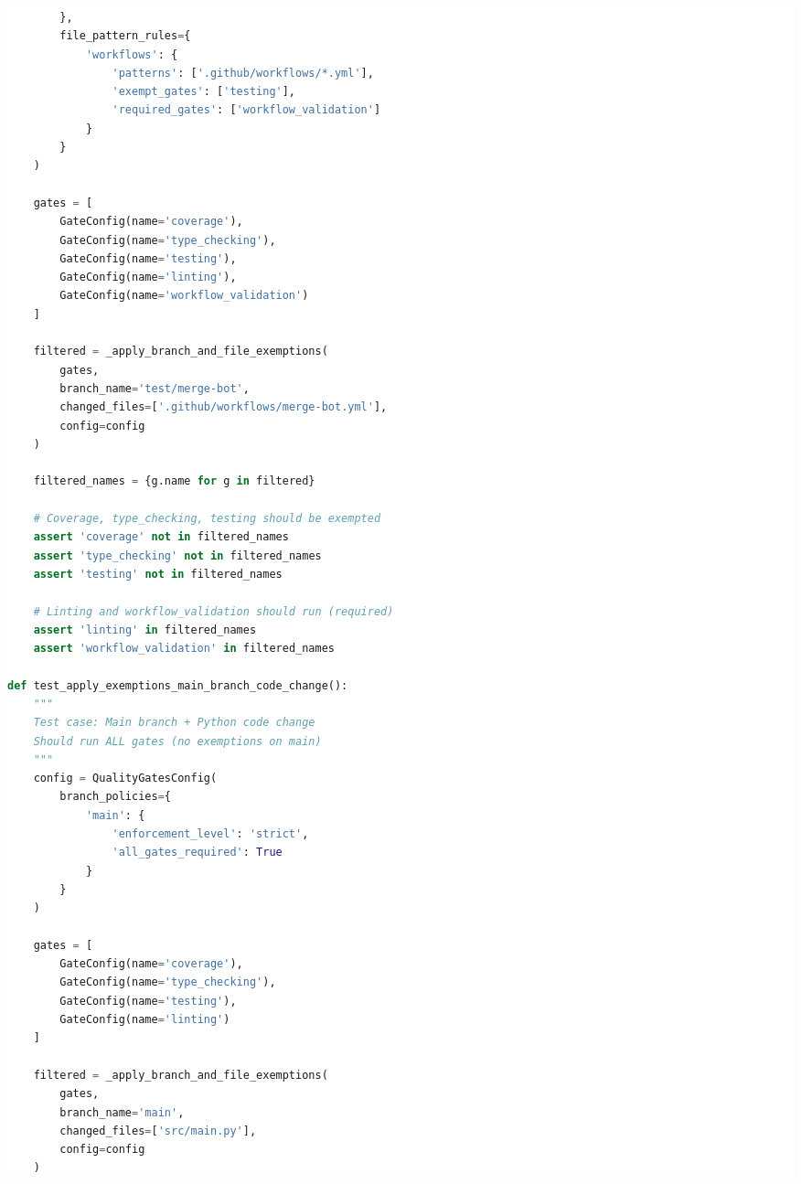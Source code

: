 ```python
        },
        file_pattern_rules={
            'workflows': {
                'patterns': ['.github/workflows/*.yml'],
                'exempt_gates': ['testing'],
                'required_gates': ['workflow_validation']
            }
        }
    )

    gates = [
        GateConfig(name='coverage'),
        GateConfig(name='type_checking'),
        GateConfig(name='testing'),
        GateConfig(name='linting'),
        GateConfig(name='workflow_validation')
    ]

    filtered = _apply_branch_and_file_exemptions(
        gates,
        branch_name='test/merge-bot',
        changed_files=['.github/workflows/merge-bot.yml'],
        config=config
    )

    filtered_names = {g.name for g in filtered}

    # Coverage, type_checking, testing should be exempted
    assert 'coverage' not in filtered_names
    assert 'type_checking' not in filtered_names
    assert 'testing' not in filtered_names

    # Linting and workflow_validation should run (required)
    assert 'linting' in filtered_names
    assert 'workflow_validation' in filtered_names

def test_apply_exemptions_main_branch_code_change():
    """
    Test case: Main branch + Python code change
    Should run ALL gates (no exemptions on main)
    """
    config = QualityGatesConfig(
        branch_policies={
            'main': {
                'enforcement_level': 'strict',
                'all_gates_required': True
            }
        }
    )

    gates = [
        GateConfig(name='coverage'),
        GateConfig(name='type_checking'),
        GateConfig(name='testing'),
        GateConfig(name='linting')
    ]

    filtered = _apply_branch_and_file_exemptions(
        gates,
        branch_name='main',
        changed_files=['src/main.py'],
        config=config
    )
```